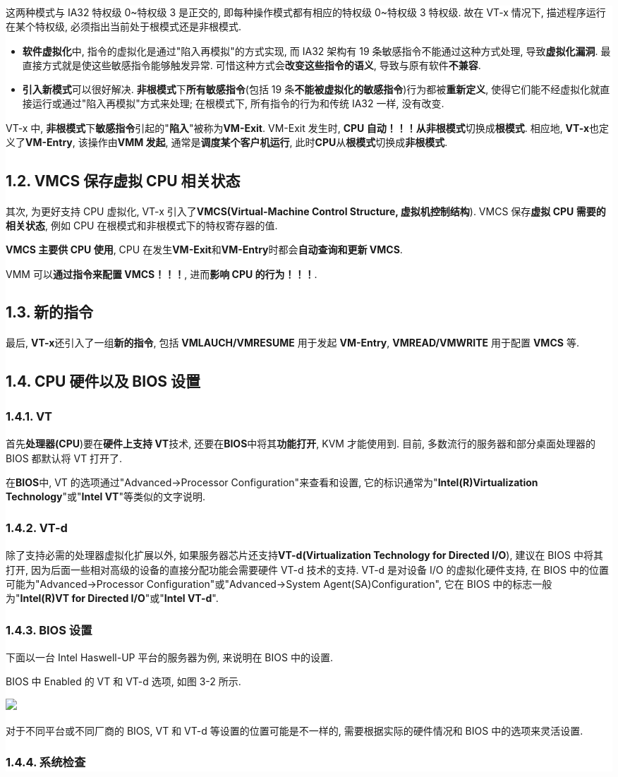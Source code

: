 这两种模式与 IA32 特权级 0\~特权级 3 是正交的, 即每种操作模式都有相应的特权级 0\~特权级 3 特权级. 故在 VT-x 情况下, 描述程序运行在某个特权级, 必须指出当前处于根模式还是非根模式.

- **软件虚拟化**中, 指令的虚拟化是通过"陷入再模拟"的方式实现, 而 IA32 架构有 19 条敏感指令不能通过这种方式处理, 导致**虚拟化漏洞**. 最直接方式就是使这些敏感指令能够触发异常. 可惜这种方式会**改变这些指令的语义**, 导致与原有软件**不兼容**.

- **引入新模式**可以很好解决. **非根模式**下**所有敏感指令**(包括 19 条**不能被虚拟化的敏感指令**)行为都被**重新定义**, 使得它们能不经虚拟化就直接运行或通过"陷入再模拟"方式来处理; 在根模式下, 所有指令的行为和传统 IA32 一样, 没有改变.

VT-x 中, **非根模式**下**敏感指令**引起的"**陷入**"被称为**VM-Exit**. VM-Exit 发生时, **CPU 自动！！！**从**非根模式**切换成**根模式**. 相应地, **VT-x**也定义了**VM-Entry**, 该操作由**VMM 发起**, 通常是**调度某个客户机运行**, 此时**CPU**从**根模式**切换成**非根模式**.

## 1.2. VMCS 保存虚拟 CPU 相关状态

其次, 为更好支持 CPU 虚拟化, VT-x 引入了**VMCS(Virtual-Machine Control Structure, 虚拟机控制结构**). VMCS 保存**虚拟 CPU 需要的相关状态**, 例如 CPU 在根模式和非根模式下的特权寄存器的值.

**VMCS 主要供 CPU 使用**, CPU 在发生**VM-Exit**和**VM-Entry**时都会**自动查询和更新 VMCS**.

VMM 可以**通过指令来配置 VMCS！！！**, 进而**影响 CPU 的行为！！！**.

## 1.3. 新的指令

最后, **VT-x**还引入了一组**新的指令**, 包括 **VMLAUCH/VMRESUME** 用于发起 **VM-Entry**, **VMREAD/VMWRITE** 用于配置 **VMCS** 等.

## 1.4. CPU 硬件以及 BIOS 设置

### 1.4.1. VT

首先**处理器(CPU**)要在**硬件上支持 VT**技术, 还要在**BIOS**中将其**功能打开**, KVM 才能使用到. 目前, 多数流行的服务器和部分桌面处理器的 BIOS 都默认将 VT 打开了.

在**BIOS**中, VT 的选项通过"Advanced→Processor Configuration"来查看和设置, 它的标识通常为"**Intel(R)Virtualization Technology**"或"**Intel VT**"等类似的文字说明.

### 1.4.2. VT-d

除了支持必需的处理器虚拟化扩展以外, 如果服务器芯片还支持**VT-d(Virtualization Technology for Directed I/O**), 建议在 BIOS 中将其打开, 因为后面一些相对高级的设备的直接分配功能会需要硬件 VT-d 技术的支持. VT-d 是对设备 I/O 的虚拟化硬件支持, 在 BIOS 中的位置可能为"Advanced→Processor Configuration"或"Advanced→System Agent(SA)Configuration", 它在 BIOS 中的标志一般为"**Intel(R)VT for Directed I/O**"或"**Intel VT-d**".

### 1.4.3. BIOS 设置

下面以一台 Intel Haswell-UP 平台的服务器为例, 来说明在 BIOS 中的设置.

BIOS 中 Enabled 的 VT 和 VT-d 选项, 如图 3-2 所示.

![](./images/2019-05-15-09-02-49.png)

对于不同平台或不同厂商的 BIOS, VT 和 VT-d 等设置的位置可能是不一样的, 需要根据实际的硬件情况和 BIOS 中的选项来灵活设置.

### 1.4.4. 系统检查
